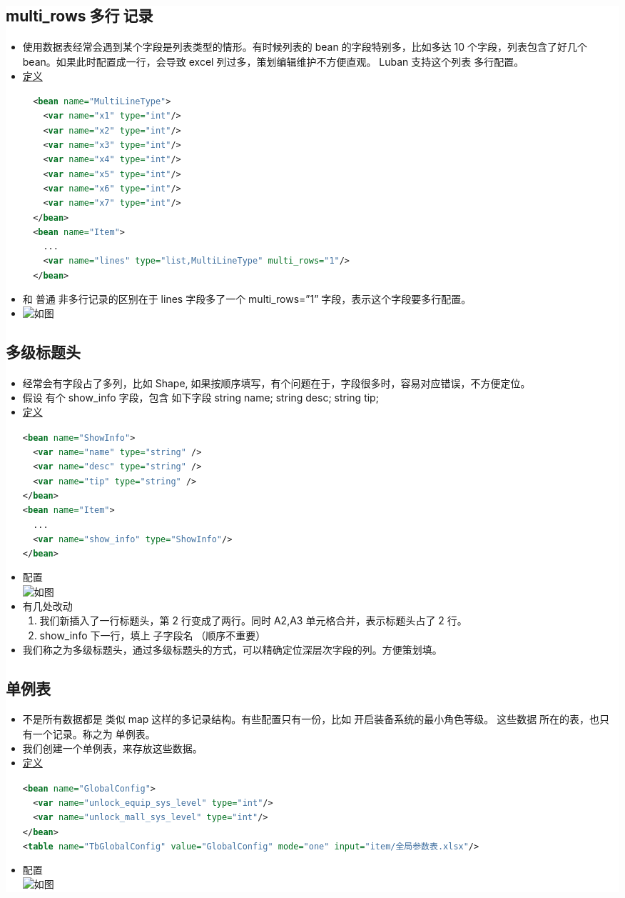 ## multi_rows 多行 记录

- 使用数据表经常会遇到某个字段是列表类型的情形。有时候列表的 bean 的字段特别多，比如多达 10 个字段，列表包含了好几个 bean。如果此时配置成一行，会导致 excel 列过多，策划编辑维护不方便直观。 Luban 支持这个列表 多行配置。
- [定义](images/adv/def_29.png)
  ``` xml
    <bean name="MultiLineType">
      <var name="x1" type="int"/>
      <var name="x2" type="int"/>
      <var name="x3" type="int"/>
      <var name="x4" type="int"/>
      <var name="x5" type="int"/>
      <var name="x6" type="int"/>
      <var name="x7" type="int"/>
    </bean>
    <bean name="Item">
      ...
      <var name="lines" type="list,MultiLineType" multi_rows="1"/>
    </bean>
  ```
- 和 普通 非多行记录的区别在于 lines 字段多了一个 multi_rows=”1” 字段，表示这个字段要多行配置。
- ![如图](images/adv/def_30.png)

## 多级标题头

- 经常会有字段占了多列，比如 Shape, 如果按顺序填写，有个问题在于，字段很多时，容易对应错误，不方便定位。
- 假设 有个 show_info 字段，包含 如下字段 string name; string desc; string tip;
- [定义](images/adv/def_31.png)
  ``` xml
  <bean name="ShowInfo">
    <var name="name" type="string" />
    <var name="desc" type="string" />
    <var name="tip" type="string" />
  </bean>
  <bean name="Item">
    ...
    <var name="show_info" type="ShowInfo"/>
  </bean>
  ```
- 配置  
  ![如图](images/adv/def_32.png)
- 有几处改动
  1. 我们新插入了一行标题头，第 2 行变成了两行。同时 A2,A3 单元格合并，表示标题头占了 2 行。
  2. show_info 下一行，填上 子字段名 （顺序不重要）
- 我们称之为多级标题头，通过多级标题头的方式，可以精确定位深层次字段的列。方便策划填。

## 单例表

- 不是所有数据都是 类似 map 这样的多记录结构。有些配置只有一份，比如 开启装备系统的最小角色等级。 这些数据 所在的表，也只有一个记录。称之为 单例表。
- 我们创建一个单例表，来存放这些数据。  
- [定义](images/adv/def_33.png)  
  ``` xml
  <bean name="GlobalConfig">
    <var name="unlock_equip_sys_level" type="int"/>
    <var name="unlock_mall_sys_level" type="int"/>
  </bean>
  <table name="TbGlobalConfig" value="GlobalConfig" mode="one" input="item/全局参数表.xlsx"/>
  ```
- 配置  
  ![如图](images/adv/def_34.png)
